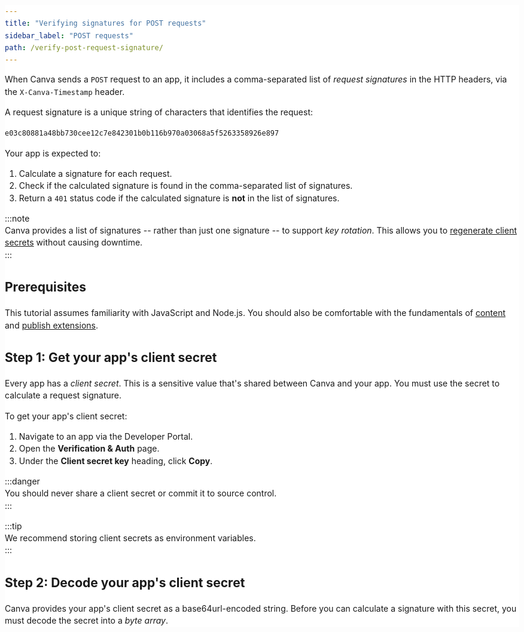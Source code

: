```yaml
---
title: "Verifying signatures for POST requests"
sidebar_label: "POST requests"
path: /verify-post-request-signature/
---
```


When Canva sends a `POST` request to an app, it includes a comma-separated list of _request signatures_ in the HTTP headers, via the `X-Canva-Timestamp` header.

A request signature is a unique string of characters that identifies the request:

    e03c80881a48bb730cee12c7e842301b0b116b970a03068a5f5263358926e897

Your app is expected to:

1.  Calculate a signature for each request.
2.  Check if the calculated signature is found in the comma-separated list of signatures.
3.  Return a `401` status code if the calculated signature is **not** in the list of signatures.

:::note  
 Canva provides a list of signatures -- rather than just one signature -- to support _key rotation_. This allows you to [regenerate client secrets](./verifying-requests/#regenerating-a-client-secret.md) without causing downtime.  
:::

## Prerequisites

This tutorial assumes familiarity with JavaScript and Node.js. You should also be comfortable with the fundamentals of [content](./content-extensions.md) and [publish extensions](./publish-extensions.md).

## Step 1: Get your app's client secret

Every app has a _client secret_. This is a sensitive value that's shared between Canva and your app. You must use the secret to calculate a request signature.

To get your app's client secret:

1.  Navigate to an app via the Developer Portal.
2.  Open the **Verification & Auth** page.
3.  Under the **Client secret key** heading, click **Copy**.

:::danger  
 You should never share a client secret or commit it to source control.  
:::

:::tip  
 We recommend storing client secrets as environment variables.  
:::

## Step 2: Decode your app's client secret

Canva provides your app's client secret as a base64url-encoded string. Before you can calculate a signature with this secret, you must decode the secret into a _byte array_.

